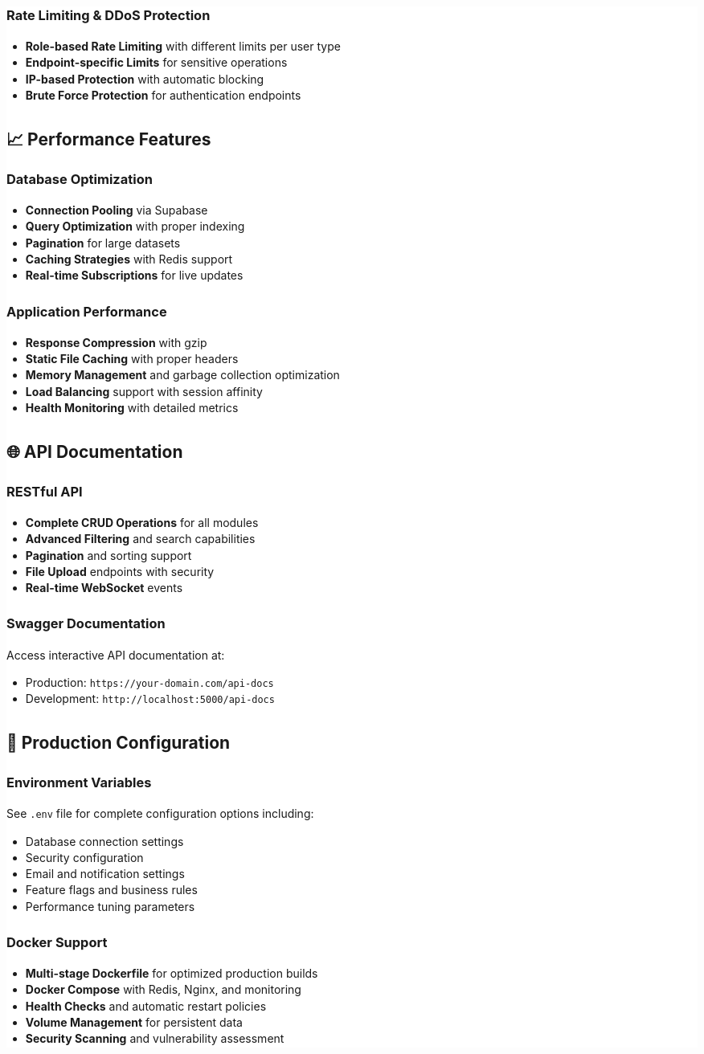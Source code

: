 ### Rate Limiting & DDoS Protection
- **Role-based Rate Limiting** with different limits per user type
- **Endpoint-specific Limits** for sensitive operations
- **IP-based Protection** with automatic blocking
- **Brute Force Protection** for authentication endpoints

## 📈 Performance Features

### Database Optimization
- **Connection Pooling** via Supabase
- **Query Optimization** with proper indexing
- **Pagination** for large datasets
- **Caching Strategies** with Redis support
- **Real-time Subscriptions** for live updates

### Application Performance
- **Response Compression** with gzip
- **Static File Caching** with proper headers
- **Memory Management** and garbage collection optimization
- **Load Balancing** support with session affinity
- **Health Monitoring** with detailed metrics

## 🌐 API Documentation

### RESTful API
- **Complete CRUD Operations** for all modules
- **Advanced Filtering** and search capabilities
- **Pagination** and sorting support
- **File Upload** endpoints with security
- **Real-time WebSocket** events

### Swagger Documentation
Access interactive API documentation at:
- Production: `https://your-domain.com/api-docs`
- Development: `http://localhost:5000/api-docs`

## 🔧 Production Configuration

### Environment Variables
See `.env` file for complete configuration options including:
- Database connection settings
- Security configuration
- Email and notification settings
- Feature flags and business rules
- Performance tuning parameters

### Docker Support
- **Multi-stage Dockerfile** for optimized production builds
- **Docker Compose** with Redis, Nginx, and monitoring
- **Health Checks** and automatic restart policies
- **Volume Management** for persistent data
- **Security Scanning** and vulnerability assessment
